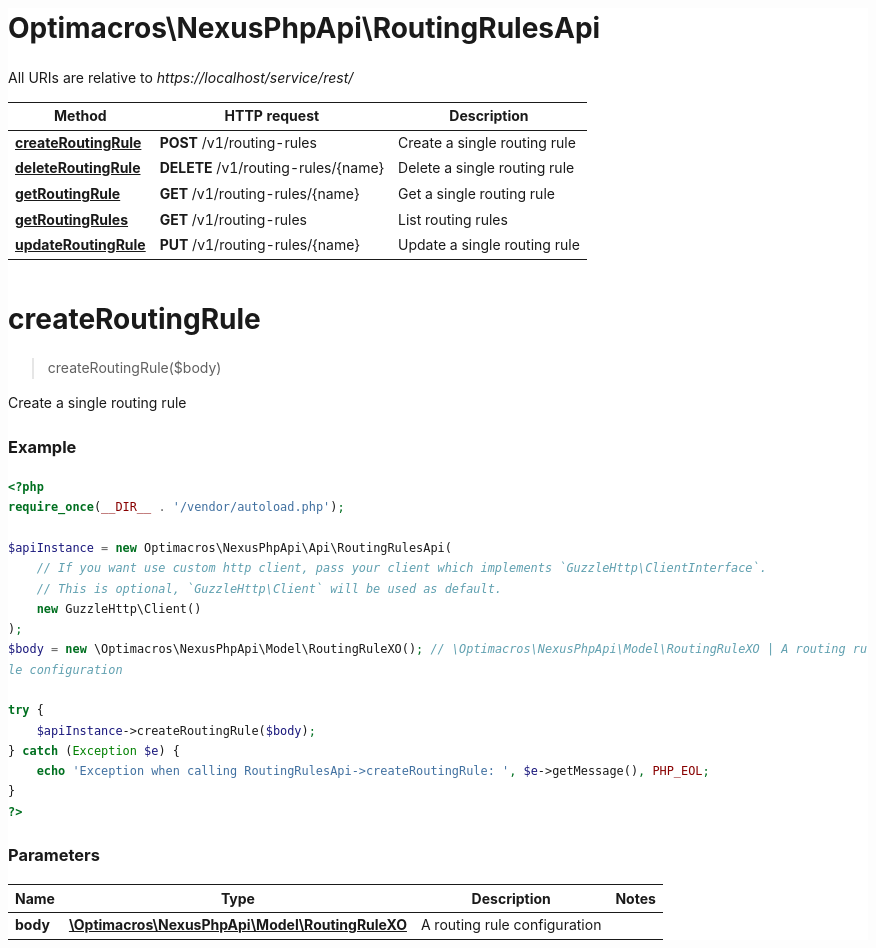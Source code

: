 # Optimacros\NexusPhpApi\RoutingRulesApi

All URIs are relative to *https://localhost/service/rest/*

Method | HTTP request | Description
------------- | ------------- | -------------
[**createRoutingRule**](RoutingRulesApi.md#createRoutingRule) | **POST** /v1/routing-rules | Create a single routing rule
[**deleteRoutingRule**](RoutingRulesApi.md#deleteRoutingRule) | **DELETE** /v1/routing-rules/{name} | Delete a single routing rule
[**getRoutingRule**](RoutingRulesApi.md#getRoutingRule) | **GET** /v1/routing-rules/{name} | Get a single routing rule
[**getRoutingRules**](RoutingRulesApi.md#getRoutingRules) | **GET** /v1/routing-rules | List routing rules
[**updateRoutingRule**](RoutingRulesApi.md#updateRoutingRule) | **PUT** /v1/routing-rules/{name} | Update a single routing rule


# **createRoutingRule**
> createRoutingRule($body)

Create a single routing rule



### Example
```php
<?php
require_once(__DIR__ . '/vendor/autoload.php');

$apiInstance = new Optimacros\NexusPhpApi\Api\RoutingRulesApi(
    // If you want use custom http client, pass your client which implements `GuzzleHttp\ClientInterface`.
    // This is optional, `GuzzleHttp\Client` will be used as default.
    new GuzzleHttp\Client()
);
$body = new \Optimacros\NexusPhpApi\Model\RoutingRuleXO(); // \Optimacros\NexusPhpApi\Model\RoutingRuleXO | A routing rule configuration

try {
    $apiInstance->createRoutingRule($body);
} catch (Exception $e) {
    echo 'Exception when calling RoutingRulesApi->createRoutingRule: ', $e->getMessage(), PHP_EOL;
}
?>
```

### Parameters

Name | Type | Description  | Notes
------------- | ------------- | ------------- | -------------
 **body** | [**\Optimacros\NexusPhpApi\Model\RoutingRuleXO**](../Model/RoutingRuleXO.md)| A routing rule configuration |
